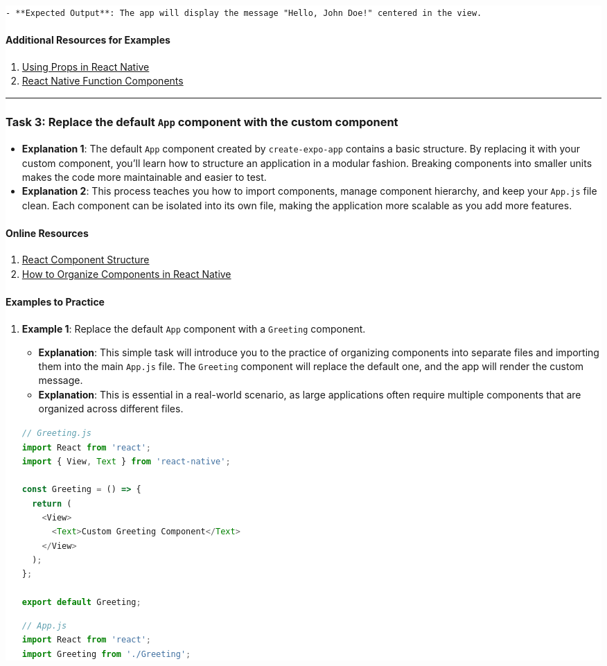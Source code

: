     - **Expected Output**: The app will display the message "Hello, John Doe!" centered in the view.

#### Additional Resources for Examples
1. [Using Props in React Native](https://reactnative.dev/docs/props)
2. [React Native Function Components](https://www.reactnative.express/components/function_components)

---

### Task 3: Replace the default `App` component with the custom component

- **Explanation 1**: The default `App` component created by `create-expo-app` contains a basic structure. By replacing it with your custom component, you’ll learn how to structure an application in a modular fashion. Breaking components into smaller units makes the code more maintainable and easier to test.
- **Explanation 2**: This process teaches you how to import components, manage component hierarchy, and keep your `App.js` file clean. Each component can be isolated into its own file, making the application more scalable as you add more features.

#### Online Resources
1. [React Component Structure](https://reactnative.dev/docs/intro-react-native-components)
2. [How to Organize Components in React Native](https://blog.logrocket.com/a-quick-guide-to-structuring-your-react-native-app/)

#### Examples to Practice
1. **Example 1**: Replace the default `App` component with a `Greeting` component.
    - **Explanation**: This simple task will introduce you to the practice of organizing components into separate files and importing them into the main `App.js` file. The `Greeting` component will replace the default one, and the app will render the custom message.
    - **Explanation**: This is essential in a real-world scenario, as large applications often require multiple components that are organized across different files.

    ```javascript
    // Greeting.js
    import React from 'react';
    import { View, Text } from 'react-native';

    const Greeting = () => {
      return (
        <View>
          <Text>Custom Greeting Component</Text>
        </View>
      );
    };

    export default Greeting;
    ```

    ```javascript
    // App.js
    import React from 'react';
    import Greeting from './Greeting';
